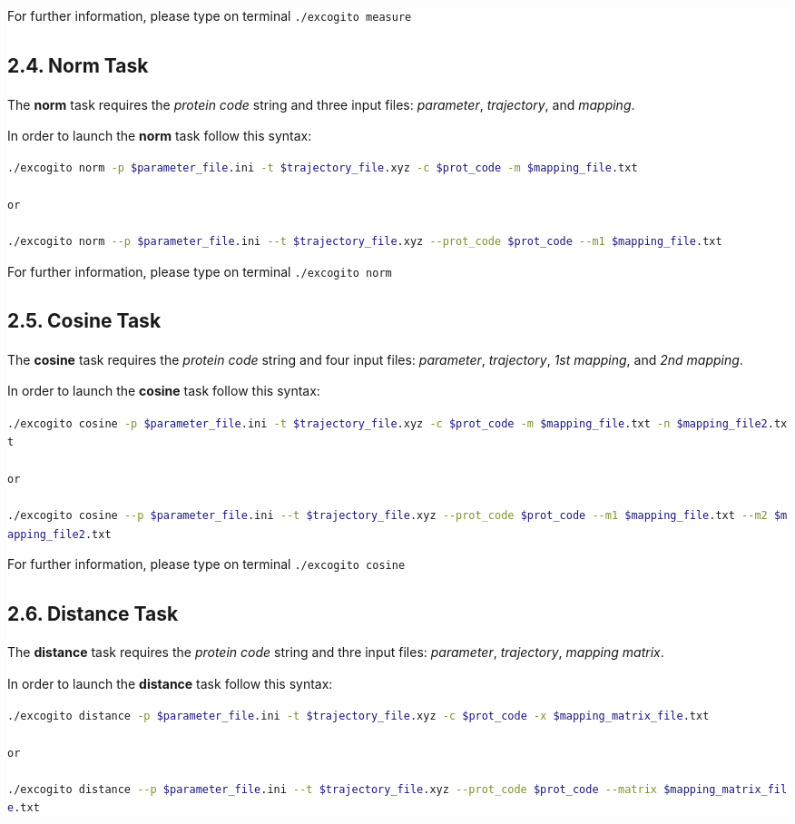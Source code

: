 For further information, please type on terminal ```./excogito measure```

## 2.4. Norm Task ##

The **norm** task requires the _protein code_ string and three input files: _parameter_, _trajectory_, and _mapping_. 

In order to launch the **norm** task follow this syntax: 

```bash 
./excogito norm -p $parameter_file.ini -t $trajectory_file.xyz -c $prot_code -m $mapping_file.txt

or 

./excogito norm --p $parameter_file.ini --t $trajectory_file.xyz --prot_code $prot_code --m1 $mapping_file.txt
```

For further information, please type on terminal ```./excogito norm```

## 2.5. Cosine Task ##

The **cosine** task requires the _protein code_ string and four input files: _parameter_, _trajectory_, _1st mapping_, and _2nd mapping_.

In order to launch the **cosine** task follow this syntax: 


```bash 
./excogito cosine -p $parameter_file.ini -t $trajectory_file.xyz -c $prot_code -m $mapping_file.txt -n $mapping_file2.txt

or 

./excogito cosine --p $parameter_file.ini --t $trajectory_file.xyz --prot_code $prot_code --m1 $mapping_file.txt --m2 $mapping_file2.txt
```

For further information, please type on terminal ```./excogito cosine```

## 2.6. Distance Task ##

The **distance** task requires the _protein code_ string and thre input files: _parameter_, _trajectory_, _mapping matrix_.

In order to launch the **distance** task follow this syntax:

```bash 
./excogito distance -p $parameter_file.ini -t $trajectory_file.xyz -c $prot_code -x $mapping_matrix_file.txt

or

./excogito distance --p $parameter_file.ini --t $trajectory_file.xyz --prot_code $prot_code --matrix $mapping_matrix_file.txt

```
